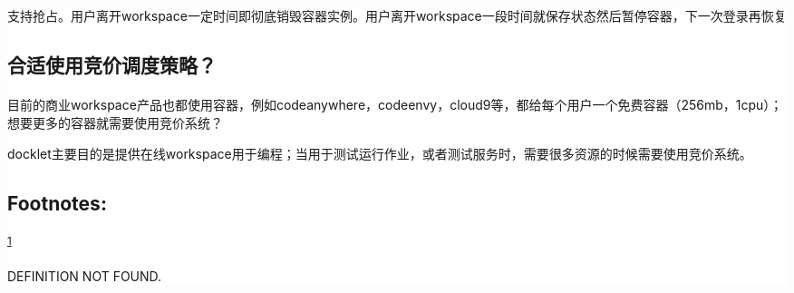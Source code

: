 支持抢占。用户离开workspace一定时间即彻底销毁容器实例。用户离开workspace一段时间就保存状态然后暂停容器，下一次登录再恢复

## 合适使用竞价调度策略？<a id="sec-9-2" name="sec-9-2"></a>

目前的商业workspace产品也都使用容器，例如codeanywhere，codeenvy，cloud9等，都给每个用户一个免费容器（256mb，1cpu）；想要更多的容器就需要使用竞价系统？

docklet主要目的是提供在线workspace用于编程；当用于测试运行作业，或者测试服务时，需要很多资源的时候需要使用竞价系统。

<div id="footnotes">
<h2 class="footnotes">Footnotes: </h2>
<div id="text-footnotes">

<div class="footdef"><sup><a id="fn.1" name="fn.1" class="footnum" href="#fnr.1">1</a></sup> <p>DEFINITION NOT FOUND.</p></div>


</div>
</div>
